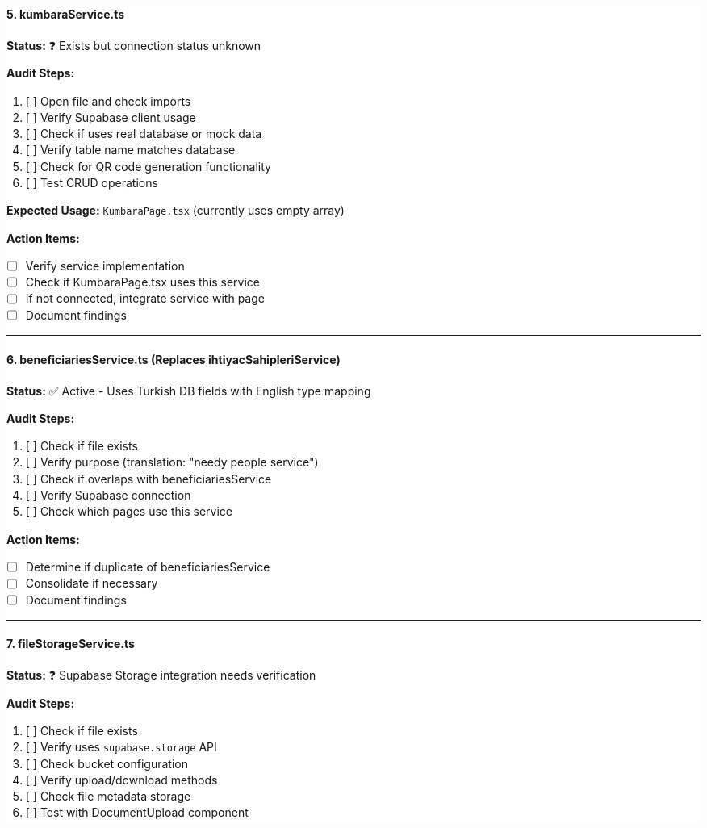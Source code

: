 
#### 5. kumbaraService.ts

**Status:** ❓ Exists but connection status unknown

**Audit Steps:**

1. [ ] Open file and check imports
2. [ ] Verify Supabase client usage
3. [ ] Check if uses real database or mock data
4. [ ] Verify table name matches database
5. [ ] Check for QR code generation functionality
6. [ ] Test CRUD operations

**Expected Usage:** `KumbaraPage.tsx` (currently uses empty array)

**Action Items:**

- [ ] Verify service implementation
- [ ] Check if KumbaraPage.tsx uses this service
- [ ] If not connected, integrate service with page
- [ ] Document findings

---

#### 6. beneficiariesService.ts (Replaces ihtiyacSahipleriService)

**Status:** ✅ Active - Uses Turkish DB fields with English type mapping

**Audit Steps:**

1. [ ] Check if file exists
2. [ ] Verify purpose (translation: "needy people service")
3. [ ] Check if overlaps with beneficiariesService
4. [ ] Verify Supabase connection
5. [ ] Check which pages use this service

**Action Items:**

- [ ] Determine if duplicate of beneficiariesService
- [ ] Consolidate if necessary
- [ ] Document findings

---

#### 7. fileStorageService.ts

**Status:** ❓ Supabase Storage integration needs verification

**Audit Steps:**

1. [ ] Check if file exists
2. [ ] Verify uses `supabase.storage` API
3. [ ] Check bucket configuration
4. [ ] Verify upload/download methods
5. [ ] Check file metadata storage
6. [ ] Test with DocumentUpload component
